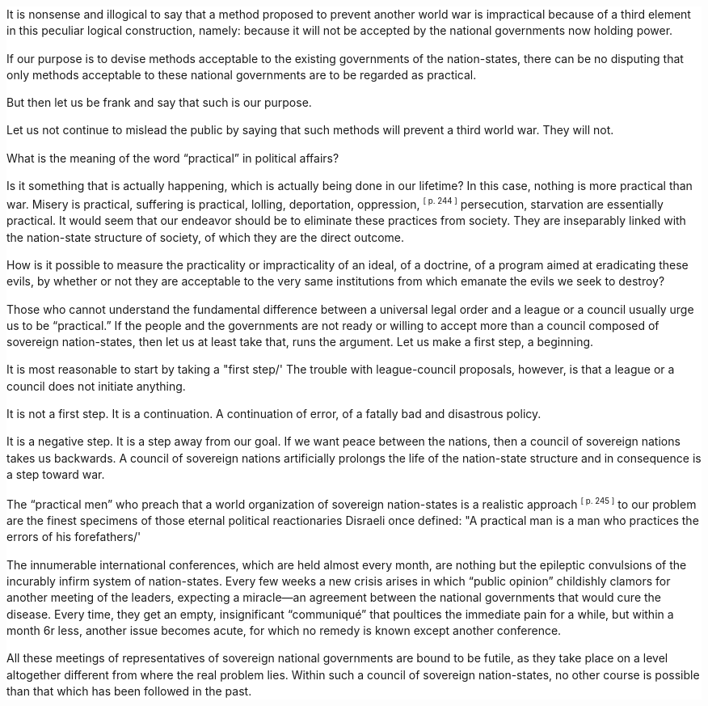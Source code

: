 It is nonsense and illogical to say that a method proposed to prevent another world war is impractical because of a third element in this peculiar logical construction, namely: because it will not be accepted by the national governments now holding power.

If our purpose is to devise methods acceptable to the existing governments of the nation-states, there can be no disputing that only methods acceptable to these national governments are to be regarded as practical.

But then let us be frank and say that such is our purpose.

Let us not continue to mislead the public by saying that such methods will prevent a third world war. They will not.

What is the meaning of the word “practical” in political affairs?

Is it something that is actually happening, which is actually being done in our lifetime? In this case, nothing is more practical than war. Misery is practical, suffering is practical, lolling, deportation, oppression, <span id="p244"><sup><small>[ p. 244 ]</small></sup></span> persecution, starvation are essentially practical. It would seem that our endeavor should be to eliminate these practices from society. They are inseparably linked with the nation-state structure of society, of which they are the direct outcome.

How is it possible to measure the practicality or impracticality of an ideal, of a doctrine, of a program aimed at eradicating these evils, by whether or not they are acceptable to the very same institutions from which emanate the evils we seek to destroy?

Those who cannot understand the fundamental difference between a universal legal order and a league or a council usually urge us to be “practical.” If the people and the governments are not ready or willing to accept more than a council composed of sovereign nation-states, then let us at least take that, runs the argument. Let us make a first step, a beginning.

It is most reasonable to start by taking a "first step/' The trouble with league-council proposals, however, is that a league or a council does not initiate anything.

It is not a first step. It is a continuation. A continuation of error, of a fatally bad and disastrous policy.

It is a negative step. It is a step away from our goal. If we want peace between the nations, then a council of sovereign nations takes us backwards. A council of sovereign nations artificially prolongs the life of the nation-state structure and in consequence is a step toward war.

The “practical men” who preach that a world organization of sovereign nation-states is a realistic approach <span id="p245"><sup><small>[ p. 245 ]</small></sup></span> to our problem are the finest specimens of those eternal political reactionaries Disraeli once defined: "A practical man is a man who practices the errors of his forefathers/'

The innumerable international conferences, which are held almost every month, are nothing but the epileptic convulsions of the incurably infirm system of nation-states. Every few weeks a new crisis arises in which “public opinion” childishly clamors for another meeting of the leaders, expecting a miracle—an agreement between the national governments that would cure the disease. Every time, they get an empty, insignificant “communiqué” that poultices the immediate pain for a while, but within a month 6r less, another issue becomes acute, for which no remedy is known except another conference.

All these meetings of representatives of sovereign national governments are bound to be futile, as they take place on a level altogether different from where the real problem lies. Within such a council of sovereign nation-states, no other course is possible than that which has been followed in the past.
